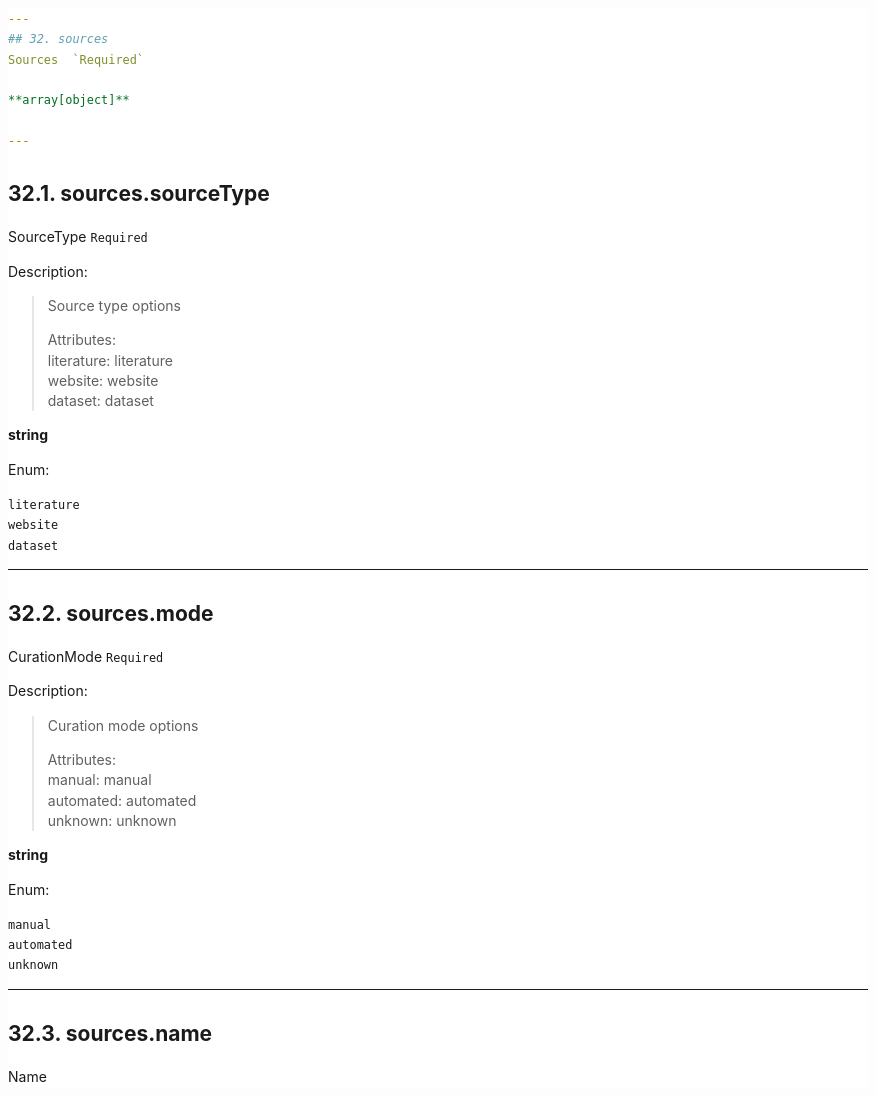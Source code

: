 ```yaml
---
## 32. sources
Sources  `Required`

**array[object]**

---
```

## 32.1. sources.sourceType
SourceType  `Required`

Description:
> Source type options  
>
> Attributes:  
>     literature: literature  
>     website: website  
>     dataset: dataset  

**string**

Enum:

	literature
	website
	dataset

---
## 32.2. sources.mode
CurationMode  `Required`

Description:
> Curation mode options  
>
> Attributes:  
>     manual: manual  
>     automated: automated  
>     unknown: unknown  

**string**

Enum:

	manual
	automated
	unknown

---
## 32.3. sources.name
Name  
